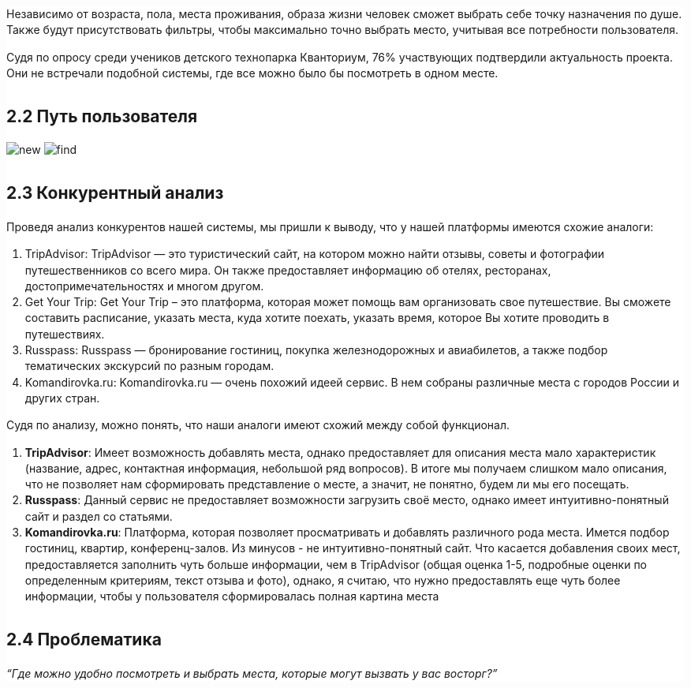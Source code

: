 Независимо от возраста, пола, места проживания, образа жизни человек сможет
выбрать себе точку назначения по душе. Также будут присутствовать фильтры, чтобы
максимально точно выбрать место, учитывая все потребности пользователя.

Судя по опросу среди учеников детского технопарка Кванториум, 76% участвующих
подтвердили актуальность проекта. Они не встречали подобной системы, где все можно
было бы посмотреть в одном месте.


## 2.2 Путь пользователя

<img width="1876" alt="new" src="https://github.com/Saveliy12/LocalSight/assets/104260621/11de9b2e-8c95-4bdc-820f-7a729321f55f">

<img width="1882" alt="find" src="https://github.com/Saveliy12/LocalSight/assets/104260621/c1434888-c829-4f5c-bdce-0c926ef8fbb5">


## 2.3 Конкурентный анализ

Проведя анализ конкурентов нашей системы, мы пришли к выводу, что у нашей
платформы имеются схожие аналоги:

1. TripAdvisor: TripAdvisor — это туристический сайт, на котором можно найти
отзывы, советы и фотографии путешественников со всего мира. Он также предоставляет
информацию об отелях, ресторанах, достопримечательностях и многом другом.
2. Get Your Trip: Get Your Trip – это платформа, которая может помощь вам
организовать свое путешествие. Вы сможете составить расписание, указать места, куда
хотите поехать, указать время, которое Вы хотите проводить в путешествиях.
3. Russpass: Russpass — бронирование гостиниц, покупка железнодорожных и
авиабилетов, а также подбор тематических экскурсий по разным городам.
4. Komandirovka.ru: Komandirovka.ru — очень похожий идеей сервис. В нем собраны
различные места с городов России и других стран.

Судя по анализу, можно понять, что наши аналоги имеют схожий между собой
функционал.

1. **TripAdvisor**: Имеет возможность добавлять места, однако предоставляет для описания места мало характеристик (название, адрес, контактная информация, небольшой ряд вопросов). В итоге мы получаем слишком мало описания, что не позволяет нам сформировать представление о месте, а значит, не понятно, будем ли мы его посещать.
2. **Russpass**: Данный сервис не предоставляет возможности загрузить своё место, однако имеет интуитивно-понятный сайт и раздел со статьями.
3. **Komandirovka.ru**: Платформа, которая позволяет просматривать и добавлять различного рода места. Имется подбор гостиниц, квартир, конференц-залов. Из минусов - не интуитивно-понятный сайт. Что касается добавления своих мест, предоставляется заполнить чуть больше информации, чем в TripAdvisor (общая оценка 1-5, подробные оценки по определенным критериям, текст отзыва и фото), однако, я считаю, что нужно предоставлять еще чуть более информации, чтобы у пользователя сформировалась полная картина места


## 2.4 Проблематика

_“Где можно удобно посмотреть и выбрать места, которые могут вызвать у вас
восторг?”_

